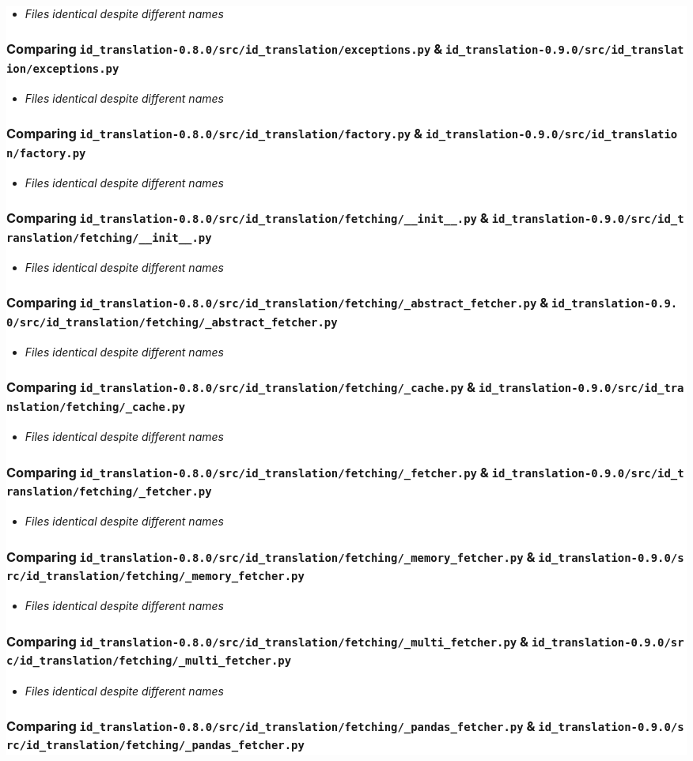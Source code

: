  * *Files identical despite different names*

### Comparing `id_translation-0.8.0/src/id_translation/exceptions.py` & `id_translation-0.9.0/src/id_translation/exceptions.py`

 * *Files identical despite different names*

### Comparing `id_translation-0.8.0/src/id_translation/factory.py` & `id_translation-0.9.0/src/id_translation/factory.py`

 * *Files identical despite different names*

### Comparing `id_translation-0.8.0/src/id_translation/fetching/__init__.py` & `id_translation-0.9.0/src/id_translation/fetching/__init__.py`

 * *Files identical despite different names*

### Comparing `id_translation-0.8.0/src/id_translation/fetching/_abstract_fetcher.py` & `id_translation-0.9.0/src/id_translation/fetching/_abstract_fetcher.py`

 * *Files identical despite different names*

### Comparing `id_translation-0.8.0/src/id_translation/fetching/_cache.py` & `id_translation-0.9.0/src/id_translation/fetching/_cache.py`

 * *Files identical despite different names*

### Comparing `id_translation-0.8.0/src/id_translation/fetching/_fetcher.py` & `id_translation-0.9.0/src/id_translation/fetching/_fetcher.py`

 * *Files identical despite different names*

### Comparing `id_translation-0.8.0/src/id_translation/fetching/_memory_fetcher.py` & `id_translation-0.9.0/src/id_translation/fetching/_memory_fetcher.py`

 * *Files identical despite different names*

### Comparing `id_translation-0.8.0/src/id_translation/fetching/_multi_fetcher.py` & `id_translation-0.9.0/src/id_translation/fetching/_multi_fetcher.py`

 * *Files identical despite different names*

### Comparing `id_translation-0.8.0/src/id_translation/fetching/_pandas_fetcher.py` & `id_translation-0.9.0/src/id_translation/fetching/_pandas_fetcher.py`
